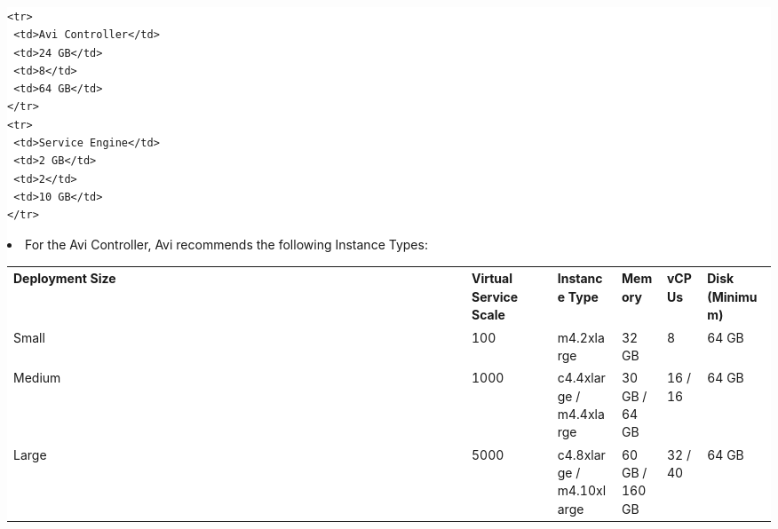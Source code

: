     <tr> 
     <td>Avi Controller</td> 
     <td>24 GB</td> 
     <td>8</td> 
     <td>64 GB</td> 
    </tr> 
    <tr> 
     <td>Service Engine</td> 
     <td>2 GB</td> 
     <td>2</td> 
     <td>10 GB</td> 
    </tr> 
   </tbody> 
  </table> <p> </p></li> 
 <li>For the Avi Controller, Avi recommends the following Instance Types: 
  <div></div> 
  <table class="table"> 
   <tbody> 
    <tr> 
     <th width="60%">Deployment Size</th> 
     <th>Virtual Service Scale</th> 
     <th>Instance Type</th> 
     <th>Memory</th> 
     <th>vCPUs</th> 
     <th>Disk (Minimum)</th> 
    </tr> 
    <tr> 
     <td>Small</td> 
     <td>100</td> 
     <td>m4.2xlarge</td> 
     <td>32 GB</td> 
     <td>8</td> 
     <td>64 GB</td> 
    </tr> 
    <tr> 
     <td>Medium</td> 
     <td>1000</td> 
     <td>c4.4xlarge /<br> m4.4xlarge</td> 
     <td>30 GB /<br> 64 GB</td> 
     <td>16 / 16</td> 
     <td>64 GB</td> 
    </tr> 
    <tr> 
     <td>Large</td> 
     <td>5000</td> 
     <td>c4.8xlarge /<br> m4.10xlarge</td> 
     <td>60 GB /<br> 160 GB</td> 
     <td>32 /<br> 40</td> 
     <td>64 GB</td> 
    </tr> 
   </tbody> 